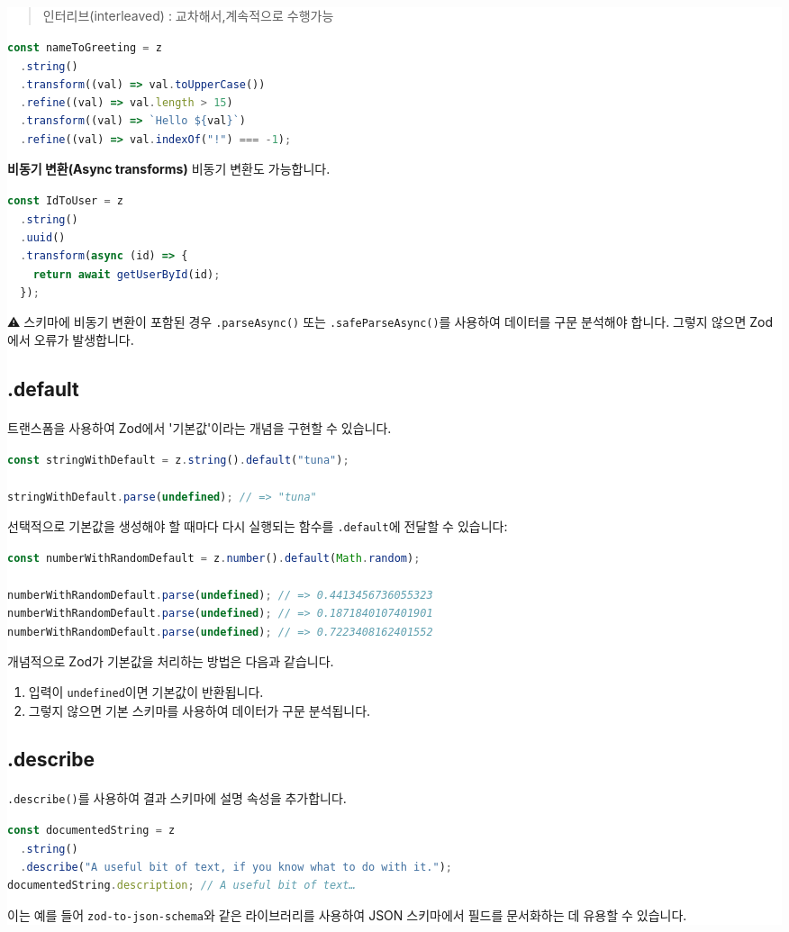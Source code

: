 > 인터리브(interleaved) : 교차해서,계속적으로 수행가능

```ts
const nameToGreeting = z
  .string()
  .transform((val) => val.toUpperCase())
  .refine((val) => val.length > 15)
  .transform((val) => `Hello ${val}`)
  .refine((val) => val.indexOf("!") === -1);
```

**비동기 변환(Async transforms)**
비동기 변환도 가능합니다.

```ts
const IdToUser = z
  .string()
  .uuid()
  .transform(async (id) => {
    return await getUserById(id);
  });
```
⚠️ 스키마에 비동기 변환이 포함된 경우 `.parseAsync()` 또는 `.safeParseAsync()`를 사용하여 데이터를 구문 분석해야 합니다. 그렇지 않으면 Zod에서 오류가 발생합니다.

## .default
트랜스폼을 사용하여 Zod에서 '기본값'이라는 개념을 구현할 수 있습니다.

```ts
const stringWithDefault = z.string().default("tuna");

stringWithDefault.parse(undefined); // => "tuna"
```

선택적으로 기본값을 생성해야 할 때마다 다시 실행되는 함수를 `.default`에 전달할 수 있습니다:

```ts
const numberWithRandomDefault = z.number().default(Math.random);

numberWithRandomDefault.parse(undefined); // => 0.4413456736055323
numberWithRandomDefault.parse(undefined); // => 0.1871840107401901
numberWithRandomDefault.parse(undefined); // => 0.7223408162401552
```

개념적으로 Zod가 기본값을 처리하는 방법은 다음과 같습니다.

1. 입력이 `undefined`이면 기본값이 반환됩니다.
2. 그렇지 않으면 기본 스키마를 사용하여 데이터가 구문 분석됩니다.

## .describe
`.describe()`를 사용하여 결과 스키마에 설명 속성을 추가합니다.

```ts
const documentedString = z
  .string()
  .describe("A useful bit of text, if you know what to do with it.");
documentedString.description; // A useful bit of text…
```
이는 예를 들어 `zod-to-json-schema`와 같은 라이브러리를 사용하여 JSON 스키마에서 필드를 문서화하는 데 유용할 수 있습니다.
